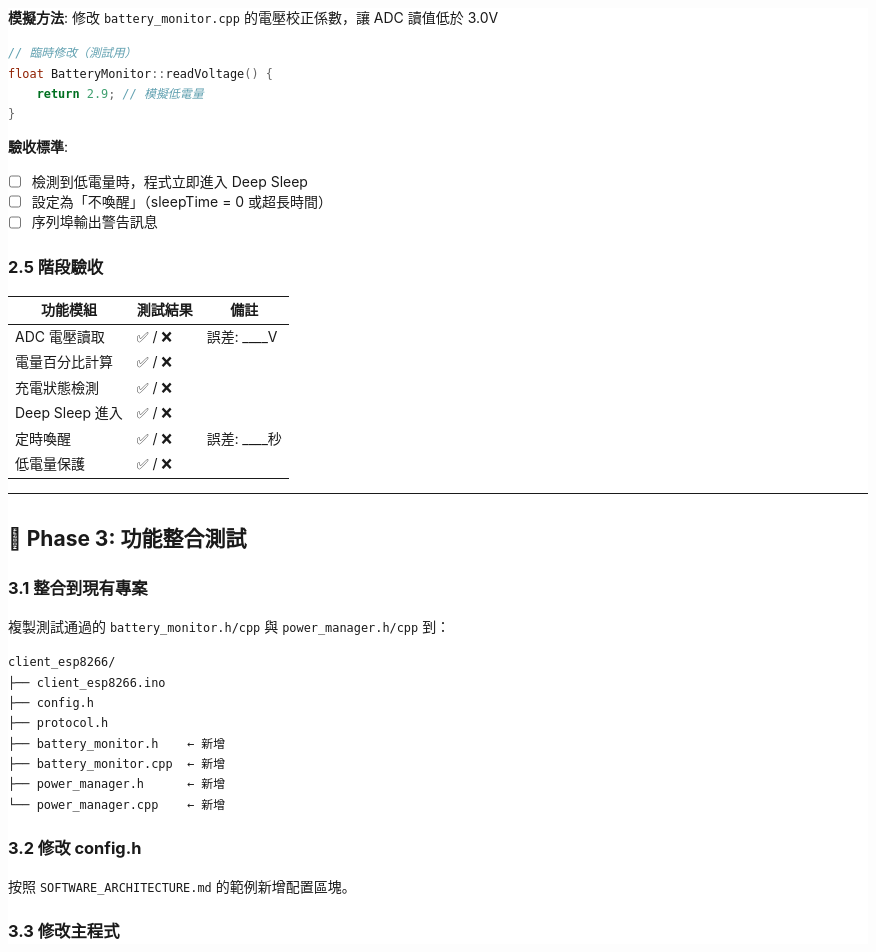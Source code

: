 **模擬方法**: 修改 `battery_monitor.cpp` 的電壓校正係數，讓 ADC 讀值低於 3.0V

```cpp
// 臨時修改（測試用）
float BatteryMonitor::readVoltage() {
    return 2.9; // 模擬低電量
}
```

**驗收標準**:
- [ ] 檢測到低電量時，程式立即進入 Deep Sleep
- [ ] 設定為「不喚醒」（sleepTime = 0 或超長時間）
- [ ] 序列埠輸出警告訊息

### 2.5 階段驗收

| 功能模組 | 測試結果 | 備註 |
|---------|---------|------|
| ADC 電壓讀取 | ✅ / ❌ | 誤差: ____V |
| 電量百分比計算 | ✅ / ❌ | |
| 充電狀態檢測 | ✅ / ❌ | |
| Deep Sleep 進入 | ✅ / ❌ | |
| 定時喚醒 | ✅ / ❌ | 誤差: ____秒 |
| 低電量保護 | ✅ / ❌ | |

---

## 🔗 Phase 3: 功能整合測試

### 3.1 整合到現有專案

複製測試通過的 `battery_monitor.h/cpp` 與 `power_manager.h/cpp` 到：

```
client_esp8266/
├── client_esp8266.ino
├── config.h
├── protocol.h
├── battery_monitor.h    ← 新增
├── battery_monitor.cpp  ← 新增
├── power_manager.h      ← 新增
└── power_manager.cpp    ← 新增
```

### 3.2 修改 config.h

按照 `SOFTWARE_ARCHITECTURE.md` 的範例新增配置區塊。

### 3.3 修改主程式
